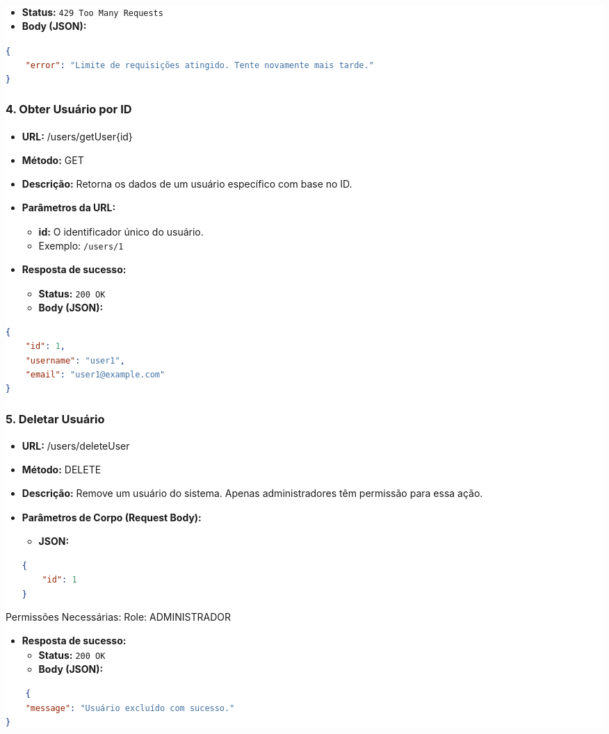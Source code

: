   - **Status:** `429 Too Many Requests`
  - **Body (JSON):**

```json
{
    "error": "Limite de requisições atingido. Tente novamente mais tarde."
}

````````
### 4. Obter Usuário por ID

- **URL:** /users/getUser{id}
- **Método:** GET

- **Descrição:** Retorna os dados de um usuário específico com base no ID.

- **Parâmetros da URL:**
  - **id:** O identificador único do usuário.
  - Exemplo: `/users/1`
    
- **Resposta de sucesso:**
  - **Status:** `200 OK`
  - **Body (JSON):**

```json
{
    "id": 1,
    "username": "user1",
    "email": "user1@example.com"
}
````````


### 5. Deletar Usuário

- **URL:** /users/deleteUser
- **Método:** DELETE

- **Descrição:** Remove um usuário do sistema. Apenas administradores têm permissão para essa ação.

- **Parâmetros de Corpo (Request Body):**
  - **JSON:**
  ```json
  {
      "id": 1
  }
  
Permissões Necessárias:
Role: ADMINISTRADOR

- **Resposta de sucesso:**
  - **Status:** `200 OK`
  - **Body (JSON):**

```json
    {
    "message": "Usuário excluído com sucesso."
}
````````
